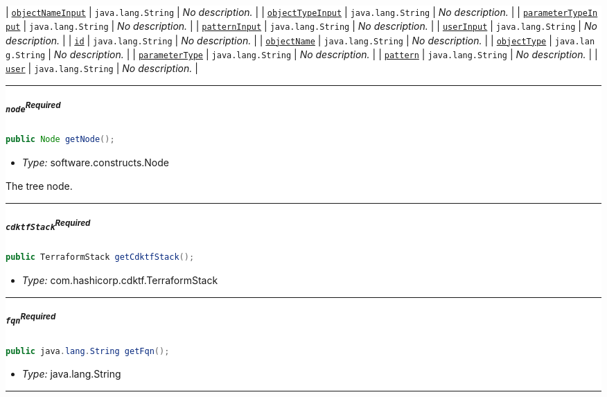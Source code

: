 | <code><a href="#@cdktf/provider-snowflake.dataSnowflakeParameters.DataSnowflakeParameters.property.objectNameInput">objectNameInput</a></code> | <code>java.lang.String</code> | *No description.* |
| <code><a href="#@cdktf/provider-snowflake.dataSnowflakeParameters.DataSnowflakeParameters.property.objectTypeInput">objectTypeInput</a></code> | <code>java.lang.String</code> | *No description.* |
| <code><a href="#@cdktf/provider-snowflake.dataSnowflakeParameters.DataSnowflakeParameters.property.parameterTypeInput">parameterTypeInput</a></code> | <code>java.lang.String</code> | *No description.* |
| <code><a href="#@cdktf/provider-snowflake.dataSnowflakeParameters.DataSnowflakeParameters.property.patternInput">patternInput</a></code> | <code>java.lang.String</code> | *No description.* |
| <code><a href="#@cdktf/provider-snowflake.dataSnowflakeParameters.DataSnowflakeParameters.property.userInput">userInput</a></code> | <code>java.lang.String</code> | *No description.* |
| <code><a href="#@cdktf/provider-snowflake.dataSnowflakeParameters.DataSnowflakeParameters.property.id">id</a></code> | <code>java.lang.String</code> | *No description.* |
| <code><a href="#@cdktf/provider-snowflake.dataSnowflakeParameters.DataSnowflakeParameters.property.objectName">objectName</a></code> | <code>java.lang.String</code> | *No description.* |
| <code><a href="#@cdktf/provider-snowflake.dataSnowflakeParameters.DataSnowflakeParameters.property.objectType">objectType</a></code> | <code>java.lang.String</code> | *No description.* |
| <code><a href="#@cdktf/provider-snowflake.dataSnowflakeParameters.DataSnowflakeParameters.property.parameterType">parameterType</a></code> | <code>java.lang.String</code> | *No description.* |
| <code><a href="#@cdktf/provider-snowflake.dataSnowflakeParameters.DataSnowflakeParameters.property.pattern">pattern</a></code> | <code>java.lang.String</code> | *No description.* |
| <code><a href="#@cdktf/provider-snowflake.dataSnowflakeParameters.DataSnowflakeParameters.property.user">user</a></code> | <code>java.lang.String</code> | *No description.* |

---

##### `node`<sup>Required</sup> <a name="node" id="@cdktf/provider-snowflake.dataSnowflakeParameters.DataSnowflakeParameters.property.node"></a>

```java
public Node getNode();
```

- *Type:* software.constructs.Node

The tree node.

---

##### `cdktfStack`<sup>Required</sup> <a name="cdktfStack" id="@cdktf/provider-snowflake.dataSnowflakeParameters.DataSnowflakeParameters.property.cdktfStack"></a>

```java
public TerraformStack getCdktfStack();
```

- *Type:* com.hashicorp.cdktf.TerraformStack

---

##### `fqn`<sup>Required</sup> <a name="fqn" id="@cdktf/provider-snowflake.dataSnowflakeParameters.DataSnowflakeParameters.property.fqn"></a>

```java
public java.lang.String getFqn();
```

- *Type:* java.lang.String

---